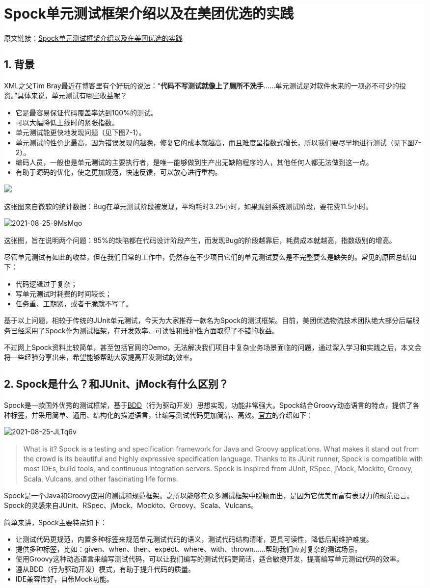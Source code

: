 # Spock单元测试框架介绍以及在美团优选的实践

原文链接：[Spock单元测试框架介绍以及在美团优选的实践](https://tech.meituan.com/2021/08/06/spock-practice-in-meituan.html)

## 1. 背景

​XML之父Tim Bray最近在博客里有个好玩的说法：“**代码不写测试就像上了厕所不洗手**……单元测试是对软件未来的一项必不可少的投资。”具体来说，单元测试有哪些收益呢？

- 它是最容易保证代码覆盖率达到100%的测试。
- 可以⼤幅降低上线时的紧张指数。
- 单元测试能更快地发现问题（见下图7-1）。
- 单元测试的性价比最高，因为错误发现的越晚，修复它的成本就越高，而且难度呈指数式增长，所以我们要尽早地进行测试（见下图7-2）。
- 编码人员，一般也是单元测试的主要执行者，是唯一能够做到生产出无缺陷程序的人，其他任何人都无法做到这一点。
- 有助于源码的优化，使之更加规范，快速反馈，可以放心进行重构。

![](https://image.ldbmcs.com/2021-08-25-kEOYoC.jpg)

这张图来自微软的统计数据：Bug在单元测试阶段被发现，平均耗时3.25小时，如果漏到系统测试阶段，要花费11.5小时。	

![2021-08-25-9MsMqo](https://image.ldbmcs.com/2021-08-25-9MsMqo.jpg)

这张图，旨在说明两个问题：85%的缺陷都在代码设计阶段产生，而发现Bug的阶段越靠后，耗费成本就越高，指数级别的增高。

尽管单元测试有如此的收益，但在我们日常的工作中，仍然存在不少项目它们的单元测试要么是不完整要么是缺失的。常见的原因总结如下：

- 代码逻辑过于复杂；
- 写单元测试时耗费的时间较长；
- 任务重、工期紧，或者干脆就不写了。

基于以上问题，相较于传统的JUnit单元测试，今天为大家推荐一款名为Spock的测试框架。目前，美团优选物流技术团队绝大部分后端服务已经采用了Spock作为测试框架，在开发效率、可读性和维护性方面取得了不错的收益。

不过网上Spock资料比较简单，甚至包括官网的Demo，无法解决我们项目中复杂业务场景面临的问题，通过深入学习和实践之后，本文会将一些经验分享出来，希望能够帮助大家提高开发测试的效率。

## 2. Spock是什么？和JUnit、jMock有什么区别？

Spock是一款国外优秀的测试框架，基于[BDD](https://en.wikipedia.org/wiki/Behavior-driven_development)（行为驱动开发）思想实现，功能非常强大。Spock结合Groovy动态语言的特点，提供了各种标签，并采用简单、通用、结构化的描述语言，让编写测试代码更加简洁、高效。[官方](https://spockframework.org/)的介绍如下：

![2021-08-25-JLTq6v](https://image.ldbmcs.com/2021-08-25-JLTq6v.jpg)

> What is it? Spock is a testing and specification framework for Java and Groovy applications. What makes it stand out from the crowd is its beautiful and highly expressive specification language. Thanks to its JUnit runner, Spock is compatible with most IDEs, build tools, and continuous integration servers. Spock is inspired from JUnit, RSpec, jMock, Mockito, Groovy, Scala, Vulcans, and other fascinating life forms.

Spock是一个Java和Groovy应用的测试和规范框架。之所以能够在众多测试框架中脱颖而出，是因为它优美而富有表现力的规范语言。Spock的灵感来自JUnit、RSpec、jMock、Mockito、Groovy、Scala、Vulcans。

简单来讲，Spock主要特点如下：

- 让测试代码更规范，内置多种标签来规范单元测试代码的语义，测试代码结构清晰，更具可读性，降低后期维护难度。
- 提供多种标签，比如：given、when、then、expect、where、with、thrown……帮助我们应对复杂的测试场景。
- 使用Groovy这种动态语言来编写测试代码，可以让我们编写的测试代码更简洁，适合敏捷开发，提高编写单元测试代码的效率。
- 遵从BDD（行为驱动开发）模式，有助于提升代码的质量。
- IDE兼容性好，自带Mock功能。
